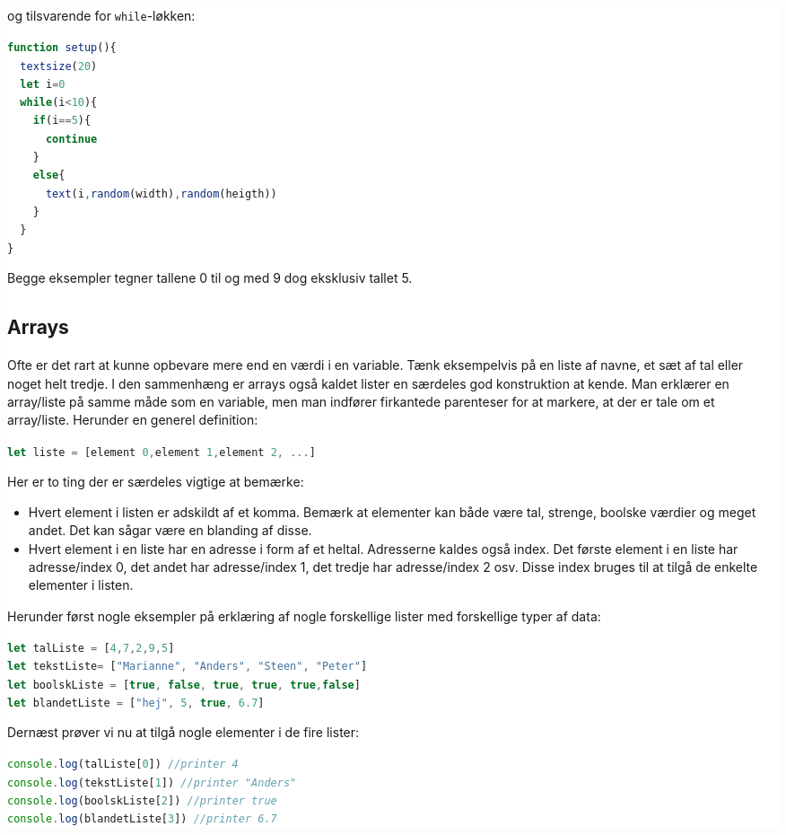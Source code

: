 og tilsvarende for `while`-løkken:

```javascript
function setup(){
  textsize(20)
  let i=0
  while(i<10){
    if(i==5){
      continue
    }
    else{ 
      text(i,random(width),random(heigth))
    }
  }
}
```
Begge eksempler tegner tallene 0 til og med 9 dog eksklusiv tallet 5. 

## Arrays
Ofte er det rart at kunne opbevare mere end en værdi i en variable. Tænk eksempelvis på en liste af navne, et sæt af tal eller noget helt tredje. I den sammenhæng er arrays også kaldet lister en særdeles god konstruktion at kende. 
Man erklærer en array/liste på samme måde som en variable, men man indfører firkantede parenteser for at markere, at der er tale om et array/liste. Herunder en generel definition:

```javascript
let liste = [element 0,element 1,element 2, ...]
```

Her er to ting der er særdeles vigtige at bemærke:

* Hvert element i listen er adskildt af et komma. Bemærk at elementer kan både være tal, strenge, boolske værdier og meget andet. Det kan sågar være en blanding af disse. 
* Hvert element i en liste har en adresse i form af et heltal. Adresserne kaldes også index. Det første element i en liste har adresse/index 0, det andet har adresse/index 1, det tredje har adresse/index 2 osv. Disse index bruges til at tilgå de enkelte elementer i listen. 


Herunder først nogle eksempler på erklæring af nogle forskellige lister med forskellige typer af data:
```javascript
let talListe = [4,7,2,9,5]
let tekstListe= ["Marianne", "Anders", "Steen", "Peter"]
let boolskListe = [true, false, true, true, true,false]
let blandetListe = ["hej", 5, true, 6.7]
```

Dernæst prøver vi nu at tilgå nogle elementer i de fire lister:

```javascript
console.log(talListe[0]) //printer 4
console.log(tekstListe[1]) //printer "Anders"
console.log(boolskListe[2]) //printer true
console.log(blandetListe[3]) //printer 6.7
```
